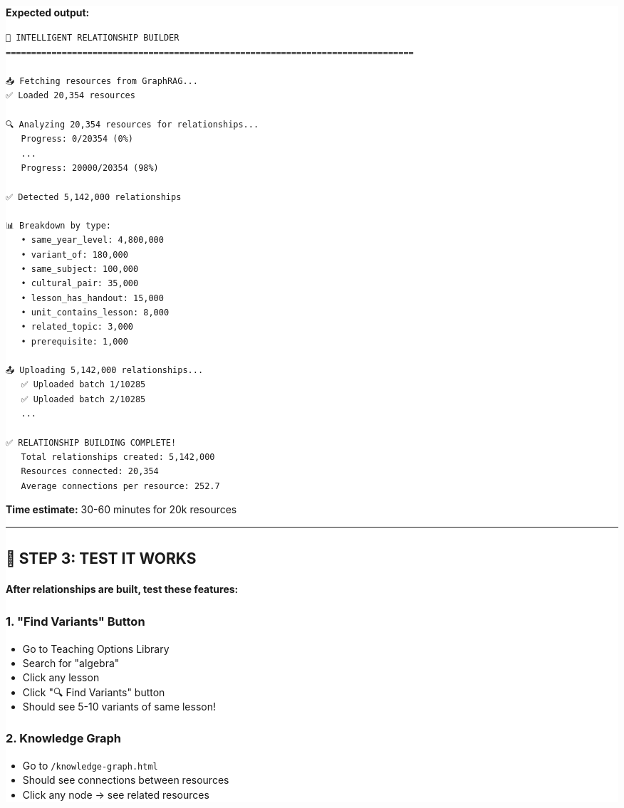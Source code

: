 **Expected output:**
```
🧠 INTELLIGENT RELATIONSHIP BUILDER
================================================================================

📥 Fetching resources from GraphRAG...
✅ Loaded 20,354 resources

🔍 Analyzing 20,354 resources for relationships...
   Progress: 0/20354 (0%)
   ...
   Progress: 20000/20354 (98%)

✅ Detected 5,142,000 relationships

📊 Breakdown by type:
   • same_year_level: 4,800,000
   • variant_of: 180,000
   • same_subject: 100,000
   • cultural_pair: 35,000
   • lesson_has_handout: 15,000
   • unit_contains_lesson: 8,000
   • related_topic: 3,000
   • prerequisite: 1,000

📤 Uploading 5,142,000 relationships...
   ✅ Uploaded batch 1/10285
   ✅ Uploaded batch 2/10285
   ...

✅ RELATIONSHIP BUILDING COMPLETE!
   Total relationships created: 5,142,000
   Resources connected: 20,354
   Average connections per resource: 252.7
```

**Time estimate:** 30-60 minutes for 20k resources

---

## 🎯 STEP 3: TEST IT WORKS

**After relationships are built, test these features:**

### **1. "Find Variants" Button**
- Go to Teaching Options Library
- Search for "algebra"
- Click any lesson
- Click "🔍 Find Variants" button
- Should see 5-10 variants of same lesson!

### **2. Knowledge Graph**
- Go to `/knowledge-graph.html`
- Should see connections between resources
- Click any node → see related resources
